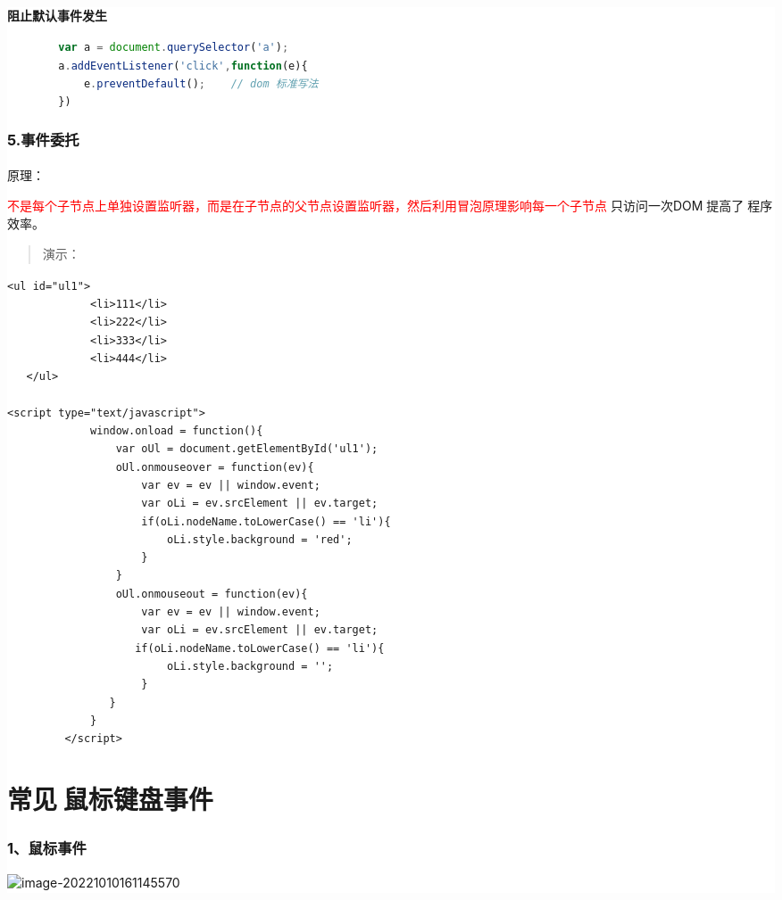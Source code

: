 **阻止默认事件发生** 

```js
        var a = document.querySelector('a');
        a.addEventListener('click',function(e){
            e.preventDefault();    // dom 标准写法
        })
```

### 5.事件委托

原理：

<font color= 'red'>不是每个子节点上单独设置监听器，而是在子节点的父节点设置监听器，然后利用冒泡原理影响每一个子节点</font>  只访问一次DOM 提高了 程序效率。

> 演示：

```
<ul id="ul1">
             <li>111</li>
             <li>222</li>
             <li>333</li>
             <li>444</li>
   </ul>
        
<script type="text/javascript">
             window.onload = function(){
                 var oUl = document.getElementById('ul1');
                 oUl.onmouseover = function(ev){
                     var ev = ev || window.event;
                     var oLi = ev.srcElement || ev.target;
                     if(oLi.nodeName.toLowerCase() == 'li'){
                         oLi.style.background = 'red';
                     }                    
                 }
                 oUl.onmouseout = function(ev){
                     var ev = ev || window.event;
                     var oLi = ev.srcElement || ev.target;
                    if(oLi.nodeName.toLowerCase() == 'li'){
                         oLi.style.background = '';
                     }                
                }
             }
         </script>
```



# 常见 鼠标键盘事件

### 1、鼠标事件

![image-20221010161145570](https://wh22wxy-1314518111.cos.ap-chongqing.myqcloud.com/image-20221010161145570.png)
